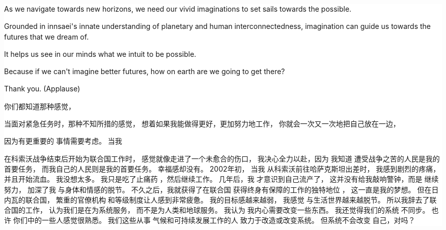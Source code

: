 As we navigate towards new horizons, we need our vivid imaginations to set sails towards the possible.

Grounded in innsaei's innate understanding of planetary and human interconnectedness, imagination can guide us towards the futures that we dream of.

It helps us see in our minds what we intuit to be possible.

Because if we can't imagine better futures, how on earth are we going to get there?

Thank you.
(Applause)

你们都知道那种感觉，

当面对紧急任务时，那种不知所措的感觉，
想着如果我能做得更好，更加努力地工作，
你就会一次又一次地把自己放在一边，

因为有更重要的
事情需要考虑。
当我

在科索沃战争结束后开始为联合国工作时，
感觉就像走进了一个未愈合的伤口，
我决心全力以赴，因为
我知道
遭受战争之苦的人民是我的首要任务，
而我自己的人民则是我的首要任务。 幸福感却没有。
2002年初，
当我
从科索沃前往哈萨克斯坦出差时，
我感到剧烈的疼痛，
并且开始流血。
我没想太多。
我只是吃了止痛药
，然后继续工作。
几年后，我
才意识到自己流产了，
这并没有给我敲响警钟，而是
继续努力，
加深了我
与身体和情感的脱节。
不久之后，我就获得了在联合国
获得终身有保障的工作的独特地位
，
这一直是我的梦想。
但在日内瓦的联合国，
繁重的官僚机构
和等级制度让人感到非常疲惫。
我的目标感越来越弱，
我感觉
与生活世界越来越脱节。
所以我辞去了联合国的工作，
认为我们是在为系统服务，
而不是为人类和地球服务。
我认为
我内心需要改变一些东西。
我还觉得我们的系统
不同步。
也许
你们中的一些人感觉很熟悉。
我们这些从事
气候和可持续发展工作的人
致力于改造或改变系统。
但系统不会改变
自己，对吗？